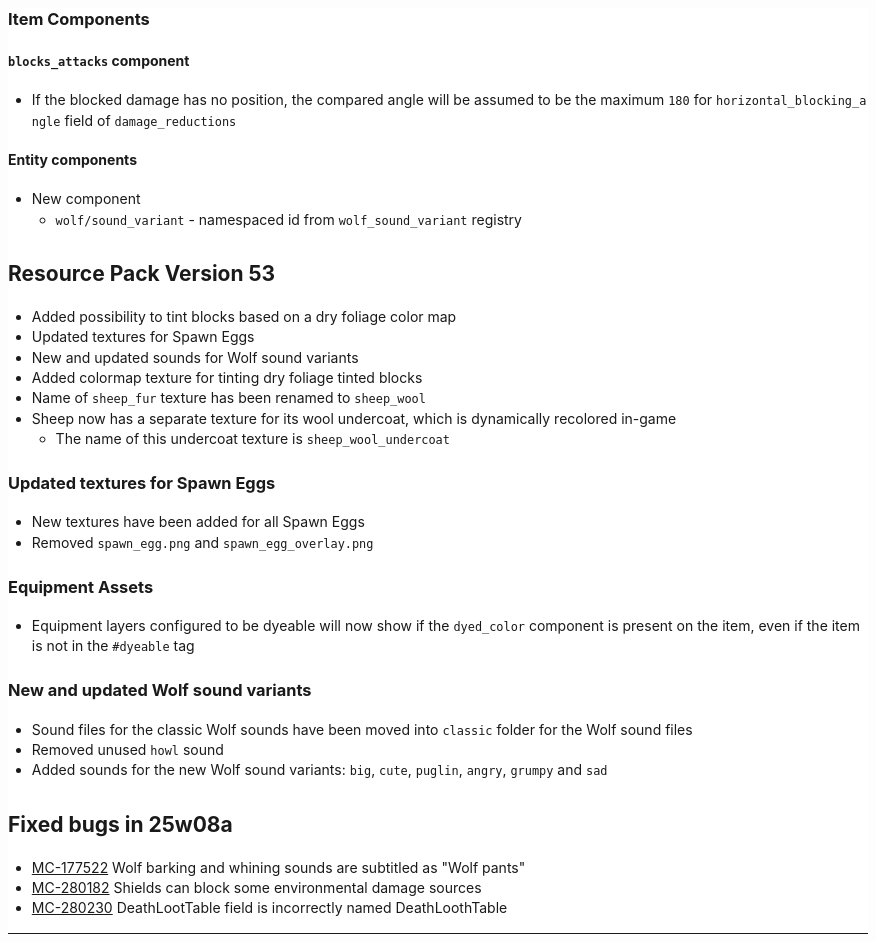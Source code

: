 ### Item Components

#### `blocks_attacks` component

-   If the blocked damage has no position, the compared angle will be assumed to be the maximum `180` for `horizontal_blocking_angle` field of `damage_reductions`

#### Entity components

-   New component
    -   `wolf/sound_variant` - namespaced id from `wolf_sound_variant` registry

## Resource Pack Version 53

-   Added possibility to tint blocks based on a dry foliage color map
-   Updated textures for Spawn Eggs
-   New and updated sounds for Wolf sound variants
-   Added colormap texture for tinting dry foliage tinted blocks
-   Name of `sheep_fur` texture has been renamed to `sheep_wool`
-   Sheep now has a separate texture for its wool undercoat, which is dynamically recolored in-game
    -   The name of this undercoat texture is `sheep_wool_undercoat`

### Updated textures for Spawn Eggs

-   New textures have been added for all Spawn Eggs
-   Removed `spawn_egg.png` and `spawn_egg_overlay.png`

### Equipment Assets

-   Equipment layers configured to be dyeable will now show if the `dyed_color` component is present on the item, even if the item is not in the `#dyeable` tag

### New and updated Wolf sound variants

-   Sound files for the classic Wolf sounds have been moved into `classic` folder for the Wolf sound files
-   Removed unused `howl` sound
-   Added sounds for the new Wolf sound variants: `big`, `cute`, `puglin`, `angry`, `grumpy` and `sad`

## Fixed bugs in 25w08a

-   [MC-177522](https://bugs.mojang.com/browse/MC-177522) Wolf barking and whining sounds are subtitled as "Wolf pants"
-   [MC-280182](https://bugs.mojang.com/browse/MC-280182) Shields can block some environmental damage sources
-   [MC-280230](https://bugs.mojang.com/browse/MC-280230) DeathLootTable field is incorrectly named DeathLoothTable

---

